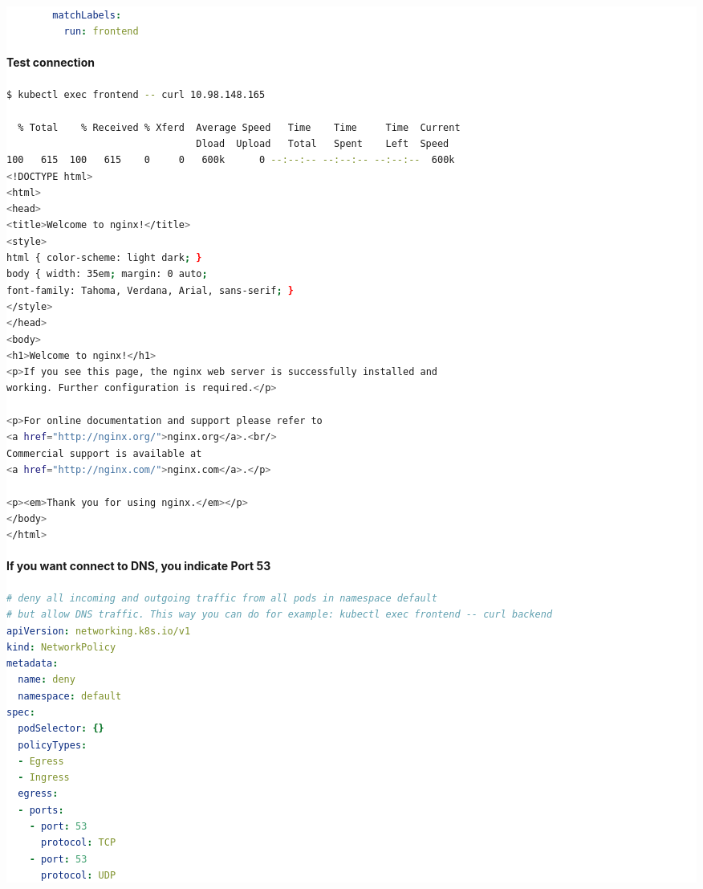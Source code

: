 ```yaml
        matchLabels:
          run: frontend
```

#### Test connection
```sh
$ kubectl exec frontend -- curl 10.98.148.165             

  % Total    % Received % Xferd  Average Speed   Time    Time     Time  Current
                                 Dload  Upload   Total   Spent    Left  Speed
100   615  100   615    0     0   600k      0 --:--:-- --:--:-- --:--:--  600k
<!DOCTYPE html>
<html>
<head>
<title>Welcome to nginx!</title>
<style>
html { color-scheme: light dark; }
body { width: 35em; margin: 0 auto;
font-family: Tahoma, Verdana, Arial, sans-serif; }
</style>
</head>
<body>
<h1>Welcome to nginx!</h1>
<p>If you see this page, the nginx web server is successfully installed and
working. Further configuration is required.</p>

<p>For online documentation and support please refer to
<a href="http://nginx.org/">nginx.org</a>.<br/>
Commercial support is available at
<a href="http://nginx.com/">nginx.com</a>.</p>

<p><em>Thank you for using nginx.</em></p>
</body>
</html>
```

#### If you want connect to DNS, you indicate Port 53
```yaml
# deny all incoming and outgoing traffic from all pods in namespace default
# but allow DNS traffic. This way you can do for example: kubectl exec frontend -- curl backend
apiVersion: networking.k8s.io/v1
kind: NetworkPolicy
metadata:
  name: deny
  namespace: default
spec:
  podSelector: {}
  policyTypes:
  - Egress
  - Ingress
  egress:
  - ports:
    - port: 53
      protocol: TCP
    - port: 53
      protocol: UDP
```
